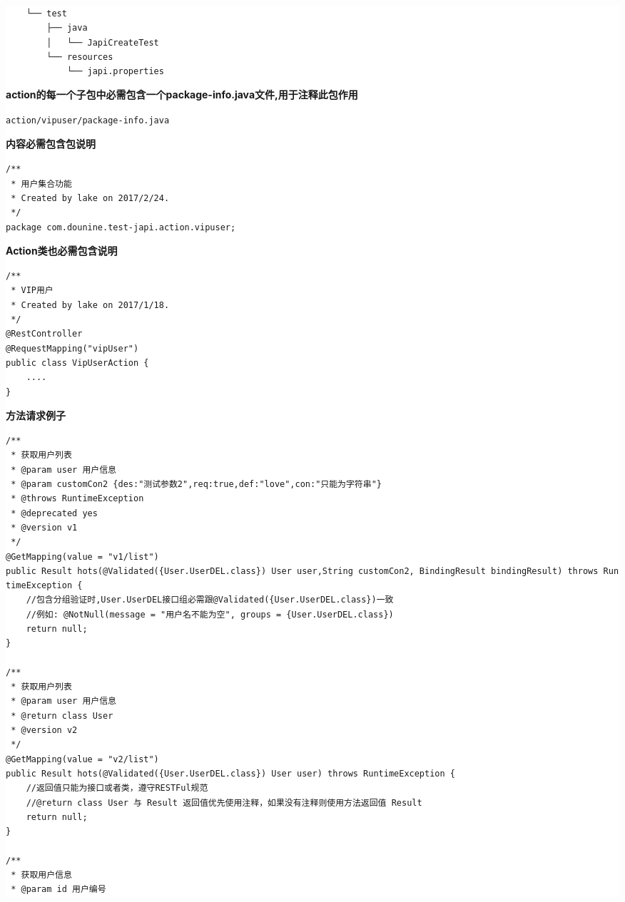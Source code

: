 ```
    └── test
        ├── java
        │   └── JapiCreateTest
        └── resources
            └── japi.properties
```
**action的每一个子包中必需包含一个package-info.java文件,用于注释此包作用**
```
action/vipuser/package-info.java
```
**内容必需包含包说明**
```
/**
 * 用户集合功能
 * Created by lake on 2017/2/24.
 */
package com.dounine.test-japi.action.vipuser;
```
**Action类也必需包含说明**
```
/**
 * VIP用户
 * Created by lake on 2017/1/18.
 */
@RestController
@RequestMapping("vipUser")
public class VipUserAction {
    ....
}
```
**方法请求例子**
```
/**
 * 获取用户列表
 * @param user 用户信息
 * @param customCon2 {des:"测试参数2",req:true,def:"love",con:"只能为字符串"}
 * @throws RuntimeException
 * @deprecated yes
 * @version v1
 */
@GetMapping(value = "v1/list")
public Result hots(@Validated({User.UserDEL.class}) User user,String customCon2, BindingResult bindingResult) throws RuntimeException {
    //包含分组验证时,User.UserDEL接口组必需跟@Validated({User.UserDEL.class})一致
    //例如: @NotNull(message = "用户名不能为空", groups = {User.UserDEL.class})
    return null;
}

/**
 * 获取用户列表
 * @param user 用户信息
 * @return class User
 * @version v2
 */
@GetMapping(value = "v2/list")
public Result hots(@Validated({User.UserDEL.class}) User user) throws RuntimeException {
    //返回值只能为接口或者类，遵守RESTFul规范
    //@return class User 与 Result 返回值优先使用注释，如果没有注释则使用方法返回值 Result
    return null;
}

/**
 * 获取用户信息
 * @param id 用户编号
```